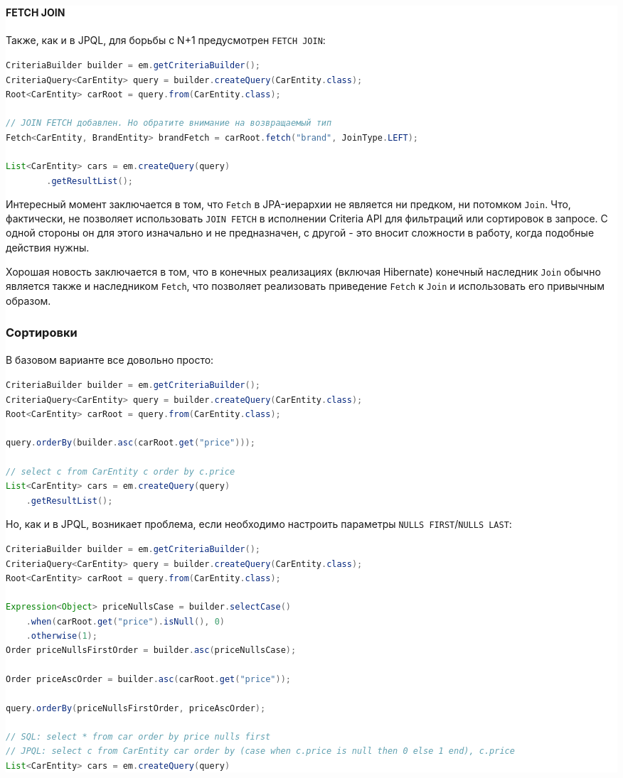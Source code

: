 #### FETCH JOIN

Также, как и в JPQL, для борьбы с N+1 предусмотрен `FETCH JOIN`:

```java
CriteriaBuilder builder = em.getCriteriaBuilder();
CriteriaQuery<CarEntity> query = builder.createQuery(CarEntity.class);
Root<CarEntity> carRoot = query.from(CarEntity.class);

// JOIN FETCH добавлен. Но обратите внимание на возвращаемый тип
Fetch<CarEntity, BrandEntity> brandFetch = carRoot.fetch("brand", JoinType.LEFT);

List<CarEntity> cars = em.createQuery(query)
        .getResultList();
```

Интересный момент заключается в том, что `Fetch` в JPA-иерархии не является ни предком, ни потомком `Join`. Что, 
фактически, не позволяет использовать `JOIN FETCH` в исполнении Criteria API для фильтраций или сортировок в запросе.
С одной стороны он для этого изначально и не предназначен, с другой - это вносит сложности в работу, когда подобные 
действия нужны.

Хорошая новость заключается в том, что в конечных реализациях (включая Hibernate) конечный наследник `Join` обычно 
является также и наследником `Fetch`, что позволяет реализовать приведение `Fetch` к `Join` и использовать его привычным
образом.

### Сортировки

В базовом варианте все довольно просто:

```java
CriteriaBuilder builder = em.getCriteriaBuilder();
CriteriaQuery<CarEntity> query = builder.createQuery(CarEntity.class);
Root<CarEntity> carRoot = query.from(CarEntity.class);

query.orderBy(builder.asc(carRoot.get("price")));

// select c from CarEntity c order by c.price
List<CarEntity> cars = em.createQuery(query)
    .getResultList();
```

Но, как и в JPQL, возникает проблема, если необходимо настроить параметры `NULLS FIRST`/`NULLS LAST`:

```java
CriteriaBuilder builder = em.getCriteriaBuilder();
CriteriaQuery<CarEntity> query = builder.createQuery(CarEntity.class);
Root<CarEntity> carRoot = query.from(CarEntity.class);

Expression<Object> priceNullsCase = builder.selectCase()
    .when(carRoot.get("price").isNull(), 0)
    .otherwise(1);
Order priceNullsFirstOrder = builder.asc(priceNullsCase);

Order priceAscOrder = builder.asc(carRoot.get("price"));

query.orderBy(priceNullsFirstOrder, priceAscOrder);

// SQL: select * from car order by price nulls first
// JPQL: select c from CarEntity car order by (case when c.price is null then 0 else 1 end), c.price
List<CarEntity> cars = em.createQuery(query)
```